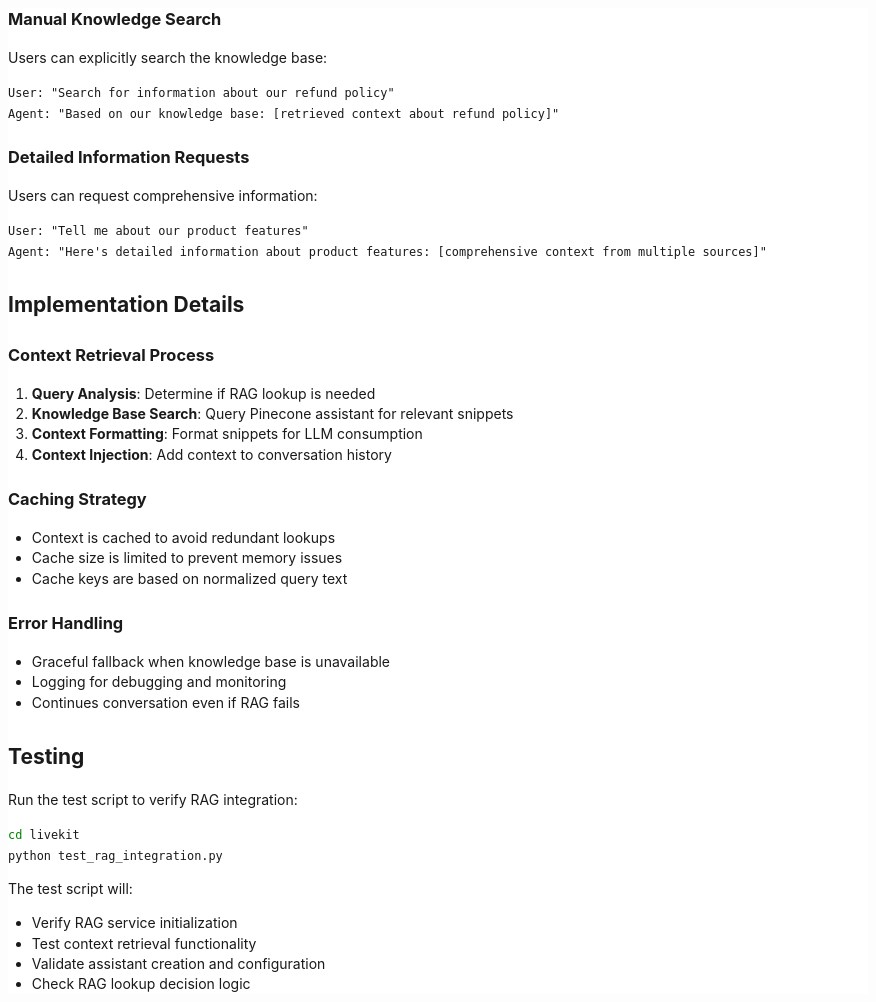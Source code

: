 ### Manual Knowledge Search

Users can explicitly search the knowledge base:

```
User: "Search for information about our refund policy"
Agent: "Based on our knowledge base: [retrieved context about refund policy]"
```

### Detailed Information Requests

Users can request comprehensive information:

```
User: "Tell me about our product features"
Agent: "Here's detailed information about product features: [comprehensive context from multiple sources]"
```

## Implementation Details

### Context Retrieval Process

1. **Query Analysis**: Determine if RAG lookup is needed
2. **Knowledge Base Search**: Query Pinecone assistant for relevant snippets
3. **Context Formatting**: Format snippets for LLM consumption
4. **Context Injection**: Add context to conversation history

### Caching Strategy

- Context is cached to avoid redundant lookups
- Cache size is limited to prevent memory issues
- Cache keys are based on normalized query text

### Error Handling

- Graceful fallback when knowledge base is unavailable
- Logging for debugging and monitoring
- Continues conversation even if RAG fails

## Testing

Run the test script to verify RAG integration:

```bash
cd livekit
python test_rag_integration.py
```

The test script will:
- Verify RAG service initialization
- Test context retrieval functionality
- Validate assistant creation and configuration
- Check RAG lookup decision logic
